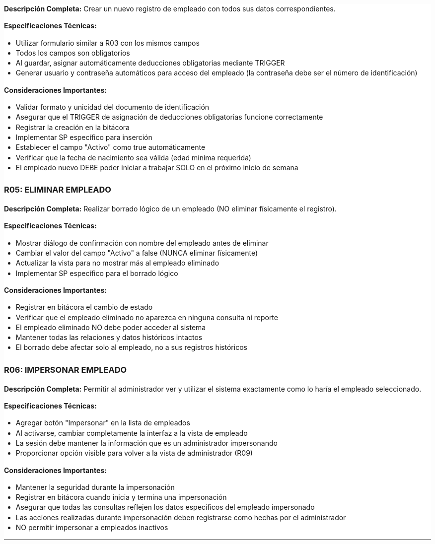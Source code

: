 **Descripción Completa:**
Crear un nuevo registro de empleado con todos sus datos correspondientes.

**Especificaciones Técnicas:**
- Utilizar formulario similar a R03 con los mismos campos
- Todos los campos son obligatorios
- Al guardar, asignar automáticamente deducciones obligatorias mediante TRIGGER
- Generar usuario y contraseña automáticos para acceso del empleado (la contraseña debe ser el número de identificación)

**Consideraciones Importantes:**
- Validar formato y unicidad del documento de identificación
- Asegurar que el TRIGGER de asignación de deducciones obligatorias funcione correctamente
- Registrar la creación en la bitácora
- Implementar SP específico para inserción
- Establecer el campo "Activo" como true automáticamente
- Verificar que la fecha de nacimiento sea válida (edad mínima requerida)
- El empleado nuevo DEBE poder iniciar a trabajar SOLO en el próximo inicio de semana

### R05: ELIMINAR EMPLEADO

**Descripción Completa:**
Realizar borrado lógico de un empleado (NO eliminar físicamente el registro).

**Especificaciones Técnicas:**
- Mostrar diálogo de confirmación con nombre del empleado antes de eliminar
- Cambiar el valor del campo "Activo" a false (NUNCA eliminar físicamente)
- Actualizar la vista para no mostrar más al empleado eliminado
- Implementar SP específico para el borrado lógico

**Consideraciones Importantes:**
- Registrar en bitácora el cambio de estado
- Verificar que el empleado eliminado no aparezca en ninguna consulta ni reporte
- El empleado eliminado NO debe poder acceder al sistema
- Mantener todas las relaciones y datos históricos intactos
- El borrado debe afectar solo al empleado, no a sus registros históricos

### R06: IMPERSONAR EMPLEADO

**Descripción Completa:**
Permitir al administrador ver y utilizar el sistema exactamente como lo haría el empleado seleccionado.

**Especificaciones Técnicas:**
- Agregar botón "Impersonar" en la lista de empleados
- Al activarse, cambiar completamente la interfaz a la vista de empleado
- La sesión debe mantener la información que es un administrador impersonando
- Proporcionar opción visible para volver a la vista de administrador (R09)

**Consideraciones Importantes:**
- Mantener la seguridad durante la impersonación
- Registrar en bitácora cuando inicia y termina una impersonación
- Asegurar que todas las consultas reflejen los datos específicos del empleado impersonado
- Las acciones realizadas durante impersonación deben registrarse como hechas por el administrador
- NO permitir impersonar a empleados inactivos

---